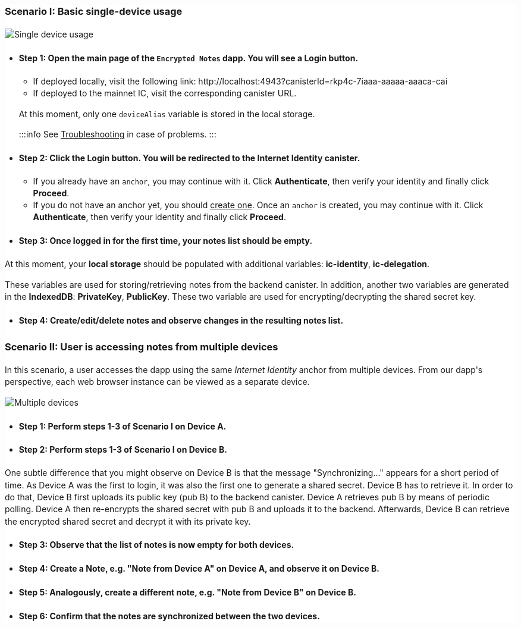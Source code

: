 ### Scenario I: Basic single-device usage

![Single device usage](./_attachments/single_user.png)

- #### Step 1: Open the main page of the `Encrypted Notes` dapp. You will see a **Login** button.

   - If deployed locally, visit the following link: http://localhost:4943?canisterId=rkp4c-7iaaa-aaaaa-aaaca-cai
   - If deployed to the mainnet IC, visit the corresponding canister URL.

   At this moment, only one `deviceAlias` variable is stored in the local storage. 

   :::info
    See [Troubleshooting](#troubleshooting) in case of problems.
   :::

- #### Step 2: Click the **Login** button. You will be redirected to the **Internet Identity** canister.

   - If you already have an `anchor`, you may continue with it. Click **Authenticate**, then verify your identity and finally click **Proceed**.
   - If you do not have an anchor yet, you should [create one](https://smartcontracts.org/docs/ic-identity-guide/auth-how-to.html). Once an `anchor` is created, you may continue with it. Click **Authenticate**, then verify your identity and finally click **Proceed**. 

- #### Step 3: Once logged in for the first time, your notes list should be empty. 
At this moment, your **local storage** should be populated with additional variables: **ic-identity**, **ic-delegation**. 

These variables are used for storing/retrieving notes from the backend canister. In addition, another two variables are generated in the **IndexedDB**: **PrivateKey**, **PublicKey**. These two variable are used for encrypting/decrypting the shared secret key.

- #### Step 4: Create/edit/delete notes and observe changes in the resulting notes list.

### Scenario II: User is accessing notes from multiple devices

In this scenario, a user accesses the dapp using the same _Internet Identity_ anchor from multiple devices. From our dapp's perspective, each web browser instance can be viewed as a separate device.

![Multiple devices](./_attachments/multiple_devices.png)

- #### Step 1: Perform steps 1-3 of Scenario I on Device A.
- #### Step 2: Perform steps 1-3 of Scenario I on Device B. 

One subtle difference that you might observe on Device B is that the message "Synchronizing..." appears for a short period of time. As Device A was the first to login, it was also the first one to generate a shared secret. Device B has to retrieve it. In order to do that, Device B first uploads its public key (pub B) to the backend canister. Device A retrieves pub B by means of periodic polling. Device A then re-encrypts the shared secret with pub B and uploads it to the backend. Afterwards, Device B can retrieve the encrypted shared secret and decrypt it with its private key.

- #### Step 3: Observe that the list of notes is now empty for both devices.
- #### Step 4: Create a Note, e.g. "Note from Device A" on Device A, and observe it on Device B.
- #### Step 5: Analogously, create a different note, e.g. "Note from Device B" on Device B.
- #### Step 6: Confirm that the notes are synchronized between the two devices.
